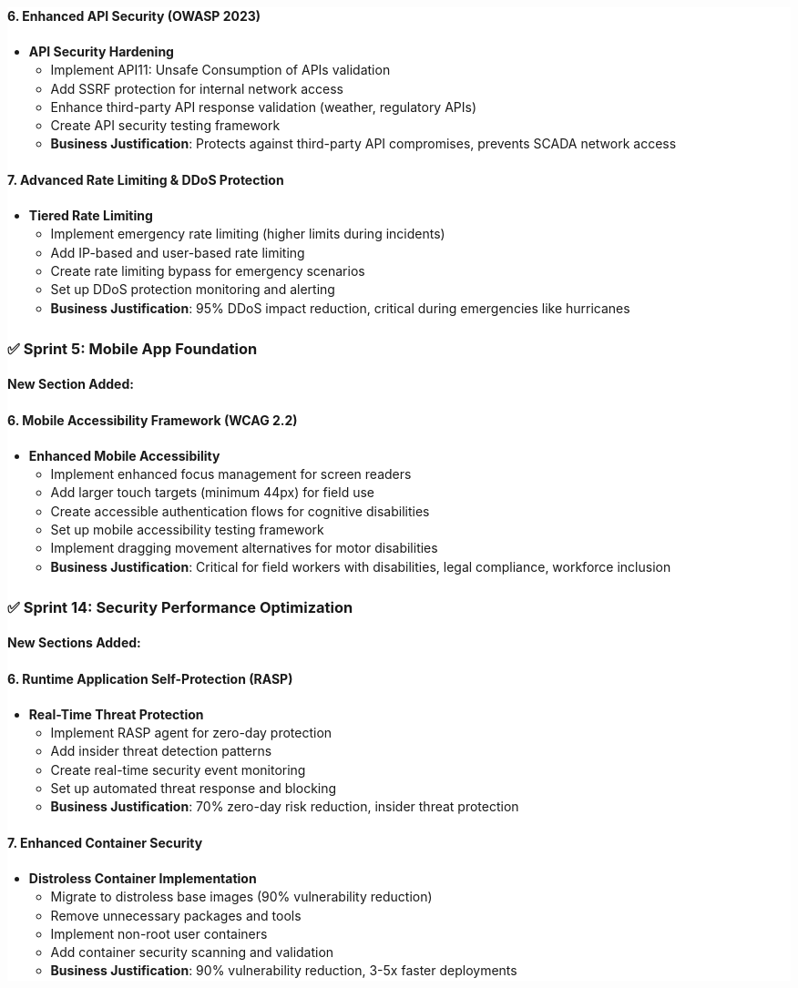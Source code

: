 #### 6. Enhanced API Security (OWASP 2023)

- **API Security Hardening**
  - Implement API11: Unsafe Consumption of APIs validation
  - Add SSRF protection for internal network access
  - Enhance third-party API response validation (weather, regulatory APIs)
  - Create API security testing framework
  - **Business Justification**: Protects against third-party API compromises,
    prevents SCADA network access

#### 7. Advanced Rate Limiting & DDoS Protection

- **Tiered Rate Limiting**
  - Implement emergency rate limiting (higher limits during incidents)
  - Add IP-based and user-based rate limiting
  - Create rate limiting bypass for emergency scenarios
  - Set up DDoS protection monitoring and alerting
  - **Business Justification**: 95% DDoS impact reduction, critical during
    emergencies like hurricanes

### ✅ Sprint 5: Mobile App Foundation

**New Section Added:**

#### 6. Mobile Accessibility Framework (WCAG 2.2)

- **Enhanced Mobile Accessibility**
  - Implement enhanced focus management for screen readers
  - Add larger touch targets (minimum 44px) for field use
  - Create accessible authentication flows for cognitive disabilities
  - Set up mobile accessibility testing framework
  - Implement dragging movement alternatives for motor disabilities
  - **Business Justification**: Critical for field workers with disabilities,
    legal compliance, workforce inclusion

### ✅ Sprint 14: Security Performance Optimization

**New Sections Added:**

#### 6. Runtime Application Self-Protection (RASP)

- **Real-Time Threat Protection**
  - Implement RASP agent for zero-day protection
  - Add insider threat detection patterns
  - Create real-time security event monitoring
  - Set up automated threat response and blocking
  - **Business Justification**: 70% zero-day risk reduction, insider threat
    protection

#### 7. Enhanced Container Security

- **Distroless Container Implementation**
  - Migrate to distroless base images (90% vulnerability reduction)
  - Remove unnecessary packages and tools
  - Implement non-root user containers
  - Add container security scanning and validation
  - **Business Justification**: 90% vulnerability reduction, 3-5x faster
    deployments
